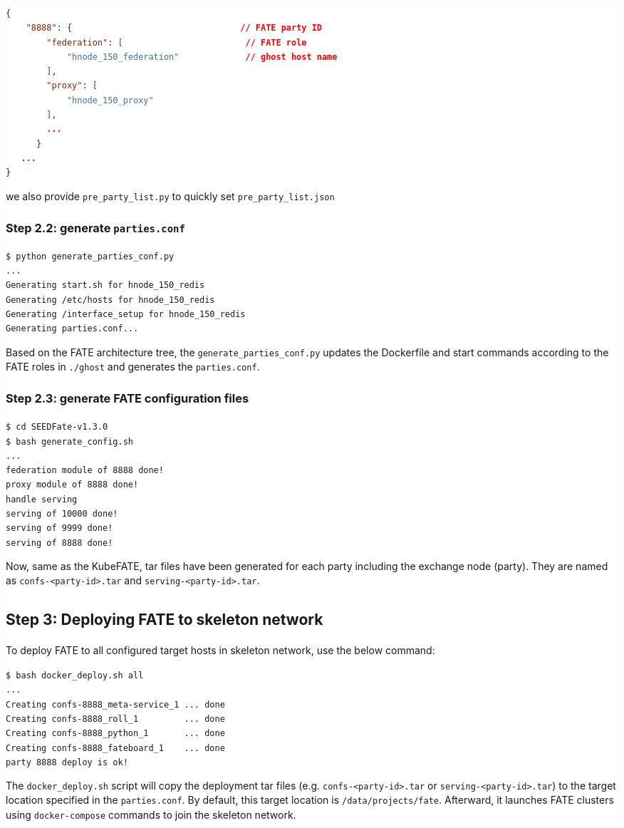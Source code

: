 ```json title="pre_party_list.json"
{
    "8888": {                                 // FATE party ID
        "federation": [                        // FATE role
            "hnode_150_federation"             // ghost host name
        ],
        "proxy": [
            "hnode_150_proxy"
        ],
        ...
      }
   ...
}
```
we also provide `pre_party_list.py` to quickly set `pre_party_list.json`

### Step 2.2: generate `parties.conf`

```shell
$ python generate_parties_conf.py
...
Generating start.sh for hnode_150_redis
Generating /etc/hosts for hnode_150_redis
Generating /interface_setup for hnode_150_redis
Generating parties.conf...
```

Based on the FATE architecture tree, the `generate_parties_conf.py` updates the Dockerfile and start commands according to the FATE roles in `./ghost` and generates the `parties.conf`.
### Step 2.3: generate FATE configuration files

```shell
$ cd SEEDFate-v1.3.0
$ bash generate_config.sh
...
federation module of 8888 done!
proxy module of 8888 done!
handle serving
serving of 10000 done!
serving of 9999 done!
serving of 8888 done!
```
Now, same as the KubeFATE, tar files have been generated for each party including the exchange node (party). They are named as `confs-<party-id>.tar` and `serving-<party-id>.tar`.

## Step 3: Deploying FATE to skeleton network
To deploy FATE to all configured target hosts in skeleton network, use the below command:
```shell
$ bash docker_deploy.sh all
...
Creating confs-8888_meta-service_1 ... done
Creating confs-8888_roll_1         ... done
Creating confs-8888_python_1       ... done
Creating confs-8888_fateboard_1    ... done
party 8888 deploy is ok!
```
The `docker_deploy.sh` script will copy the deployment tar files (e.g. `confs-<party-id>.tar` or `serving-<party-id>.tar`)  to the target location specified in the `parties.conf`. By default, this target location is `/data/projects/fate`. Afterward, it launches FATE clusters using `docker-compose` commands to join the skeleton network.
